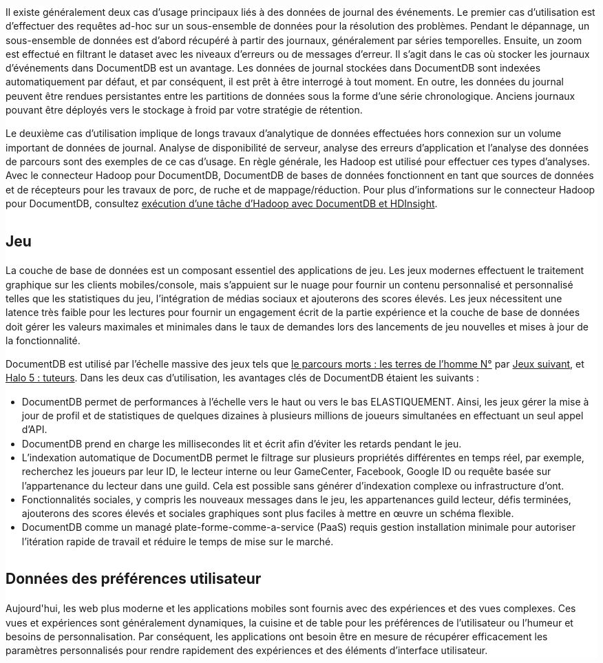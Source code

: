 Il existe généralement deux cas d’usage principaux liés à des données de journal des événements.  Le premier cas d’utilisation est d’effectuer des requêtes ad-hoc sur un sous-ensemble de données pour la résolution des problèmes.  Pendant le dépannage, un sous-ensemble de données est d’abord récupéré à partir des journaux, généralement par séries temporelles.  Ensuite, un zoom est effectué en filtrant le dataset avec les niveaux d’erreurs ou de messages d’erreur. Il s’agit dans le cas où stocker les journaux d’événements dans DocumentDB est un avantage. Les données de journal stockées dans DocumentDB sont indexées automatiquement par défaut, et par conséquent, il est prêt à être interrogé à tout moment. En outre, les données du journal peuvent être rendues persistantes entre les partitions de données sous la forme d’une série chronologique. Anciens journaux pouvant être déployés vers le stockage à froid par votre stratégie de rétention.          

Le deuxième cas d’utilisation implique de longs travaux d’analytique de données effectuées hors connexion sur un volume important de données de journal.  Analyse de disponibilité de serveur, analyse des erreurs d’application et l’analyse des données de parcours sont des exemples de ce cas d’usage.  En règle générale, les Hadoop est utilisé pour effectuer ces types d’analyses.  Avec le connecteur Hadoop pour DocumentDB, DocumentDB de bases de données fonctionnent en tant que sources de données et de récepteurs pour les travaux de porc, de ruche et de mappage/réduction. Pour plus d’informations sur le connecteur Hadoop pour DocumentDB, consultez [exécution d’une tâche d’Hadoop avec DocumentDB et HDInsight](documentdb-run-hadoop-with-hdinsight.md).      

## <a name="gaming"></a>Jeu
La couche de base de données est un composant essentiel des applications de jeu. Les jeux modernes effectuent le traitement graphique sur les clients mobiles/console, mais s’appuient sur le nuage pour fournir un contenu personnalisé et personnalisé telles que les statistiques du jeu, l’intégration de médias sociaux et ajouterons des scores élevés. Les jeux nécessitent une latence très faible pour les lectures pour fournir un engagement écrit de la partie expérience et la couche de base de données doit gérer les valeurs maximales et minimales dans le taux de demandes lors des lancements de jeu nouvelles et mises à jour de la fonctionnalité.

DocumentDB est utilisé par l’échelle massive des jeux tels que [le parcours morts : les terres de l’homme N°](https://azure.microsoft.com//blog/the-walking-dead-no-mans-land-game-soars-to-1-with-azure-documentdb/) par [Jeux suivant](http://www.nextgames.com/), et [Halo 5 : tuteurs](https://azure.microsoft.com/blog/how-halo-5-guardians-implemented-social-gameplay-using-azure-documentdb/). Dans les deux cas d’utilisation, les avantages clés de DocumentDB étaient les suivants :

- DocumentDB permet de performances à l’échelle vers le haut ou vers le bas ELASTIQUEMENT. Ainsi, les jeux gérer la mise à jour de profil et de statistiques de quelques dizaines à plusieurs millions de joueurs simultanées en effectuant un seul appel d’API.
- DocumentDB prend en charge les millisecondes lit et écrit afin d’éviter les retards pendant le jeu.
- L’indexation automatique de DocumentDB permet le filtrage sur plusieurs propriétés différentes en temps réel, par exemple, recherchez les joueurs par leur ID, le lecteur interne ou leur GameCenter, Facebook, Google ID ou requête basée sur l’appartenance du lecteur dans une guild. Cela est possible sans générer d’indexation complexe ou infrastructure d’ont.
- Fonctionnalités sociales, y compris les nouveaux messages dans le jeu, les appartenances guild lecteur, défis terminées, ajouterons des scores élevés et sociales graphiques sont plus faciles à mettre en œuvre un schéma flexible.
- DocumentDB comme un managé plate-forme-comme-a-service (PaaS) requis gestion installation minimale pour autoriser l’itération rapide de travail et réduire le temps de mise sur le marché.


## <a name="user-preferences-data"></a>Données des préférences utilisateur
Aujourd'hui, les web plus moderne et les applications mobiles sont fournis avec des expériences et des vues complexes. Ces vues et expériences sont généralement dynamiques, la cuisine et de table pour les préférences de l’utilisateur ou l’humeur et besoins de personnalisation.  Par conséquent, les applications ont besoin être en mesure de récupérer efficacement les paramètres personnalisés pour rendre rapidement des expériences et des éléments d’interface utilisateur. 
